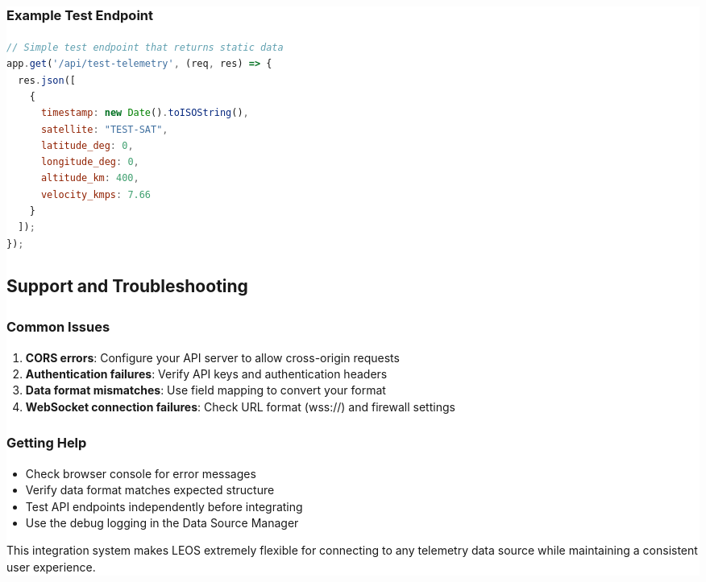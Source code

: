 ### Example Test Endpoint
```javascript
// Simple test endpoint that returns static data
app.get('/api/test-telemetry', (req, res) => {
  res.json([
    {
      timestamp: new Date().toISOString(),
      satellite: "TEST-SAT",
      latitude_deg: 0,
      longitude_deg: 0,
      altitude_km: 400,
      velocity_kmps: 7.66
    }
  ]);
});
```

## Support and Troubleshooting

### Common Issues
1. **CORS errors**: Configure your API server to allow cross-origin requests
2. **Authentication failures**: Verify API keys and authentication headers
3. **Data format mismatches**: Use field mapping to convert your format
4. **WebSocket connection failures**: Check URL format (wss://) and firewall settings

### Getting Help
- Check browser console for error messages
- Verify data format matches expected structure
- Test API endpoints independently before integrating
- Use the debug logging in the Data Source Manager

This integration system makes LEOS extremely flexible for connecting to any telemetry data source while maintaining a consistent user experience.
